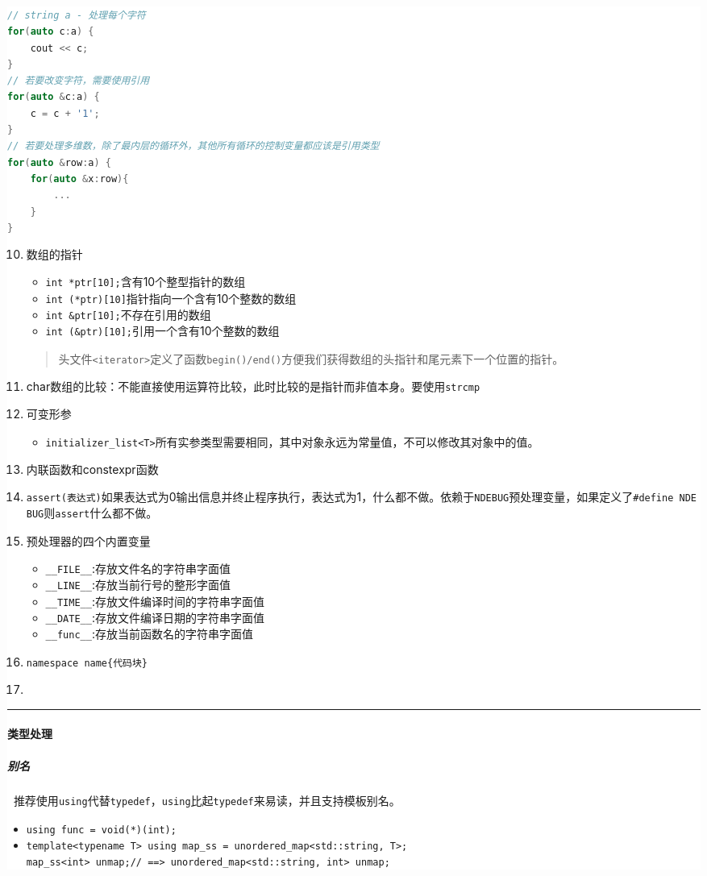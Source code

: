 ```c++
// string a - 处理每个字符
for(auto c:a) {
    cout << c;
}
// 若要改变字符，需要使用引用
for(auto &c:a) {
    c = c + '1';
}
// 若要处理多维数，除了最内层的循环外，其他所有循环的控制变量都应该是引用类型
for(auto &row:a) {
    for(auto &x:row){
        ...
    }
}
```

10. 数组的指针

    * `int *ptr[10];`含有10个整型指针的数组
    * `int (*ptr)[10]`指针指向一个含有10个整数的数组
    * `int &ptr[10];`不存在引用的数组
    * `int (&ptr)[10];`引用一个含有10个整数的数组  

    > 头文件`<iterator>`定义了函数`begin()/end()`方便我们获得数组的头指针和尾元素下一个位置的指针。

11. char数组的比较：不能直接使用运算符比较，此时比较的是指针而非值本身。要使用`strcmp`

12. 可变形参

    * `initializer_list<T>`所有实参类型需要相同，其中对象永远为常量值，不可以修改其对象中的值。

13. 内联函数和constexpr函数

14. `assert(表达式)`如果表达式为0输出信息并终止程序执行，表达式为1，什么都不做。依赖于`NDEBUG`预处理变量，如果定义了`#define NDEBUG`则`assert`什么都不做。

15. 预处理器的四个内置变量

    * `__FILE__`:存放文件名的字符串字面值
    * `__LINE__`:存放当前行号的整形字面值
    * `__TIME__`:存放文件编译时间的字符串字面值
    * `__DATE__`:存放文件编译日期的字符串字面值
    * `__func__`:存放当前函数名的字符串字面值

16. `namespace name{代码块}`

17. 

---

#### 类型处理

##### 别名

&nbsp;&nbsp;推荐使用`using`代替`typedef`，`using`比起`typedef`来易读，并且支持模板别名。</br>

* `using func = void(*)(int);`
* `template<typename T> using map_ss = unordered_map<std::string, T>;`<br/>
  `map_ss<int> unmap;// ==> unordered_map<std::string, int> unmap;`


[algorithm]: https://learn.microsoft.com/zh-cn/cpp/standard-library/algorithm?source=recommendations&view=msvc-170
[642e59e5a682492fcca021be.png]: https://pic.imgdb.cn/item/642e59e5a682492fcca021be.png
